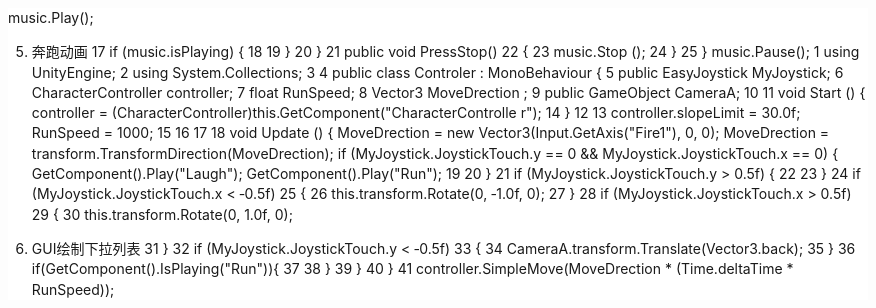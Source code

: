 music.Play();
   
 5. 奔跑动画
    17                  if (music.isPlaying) {
 18
19                  }
20          }
21          public void PressStop()
22          {
23                  music.Stop ();
24          }
25  }
music.Pause();
       1 using UnityEngine;
2 using System.Collections;
3
4 public class Controler : MonoBehaviour {
5 public EasyJoystick MyJoystick;
6 CharacterController controller;
7 float RunSpeed;
8 Vector3 MoveDrection ;
9 public GameObject CameraA;
10 11
void Start () {
controller = (CharacterController)this.GetComponent("CharacterControlle
r");
14 }
12 13
controller.slopeLimit = 30.0f;
RunSpeed = 1000;
15 16 17 18
void Update () {
MoveDrection = new Vector3(Input.GetAxis("Fire1"), 0, 0);
MoveDrection = transform.TransformDirection(MoveDrection);
if (MyJoystick.JoystickTouch.y == 0 && MyJoystick.JoystickTouch.x == 0)
{
GetComponent<Animation>().Play("Laugh");
    GetComponent<Animation>().Play("Run");
19
20          }
21          if (MyJoystick.JoystickTouch.y > 0.5f) {
22
23          }
24          if (MyJoystick.JoystickTouch.x < ‐0.5f)
25          {
26              this.transform.Rotate(0, ‐1.0f, 0);
27          }
28          if (MyJoystick.JoystickTouch.x > 0.5f)
29          {
30              this.transform.Rotate(0, 1.0f, 0);

 6. GUI绘制下拉列表
    31          }
32          if (MyJoystick.JoystickTouch.y < ‐0.5f)
33          {
34              CameraA.transform.Translate(Vector3.back);
35          }
36          if(GetComponent<Animation>().IsPlaying("Run")){
     37
38          }
39          }
40  }
41
controller.SimpleMove(MoveDrection * (Time.deltaTime * RunSpeed));